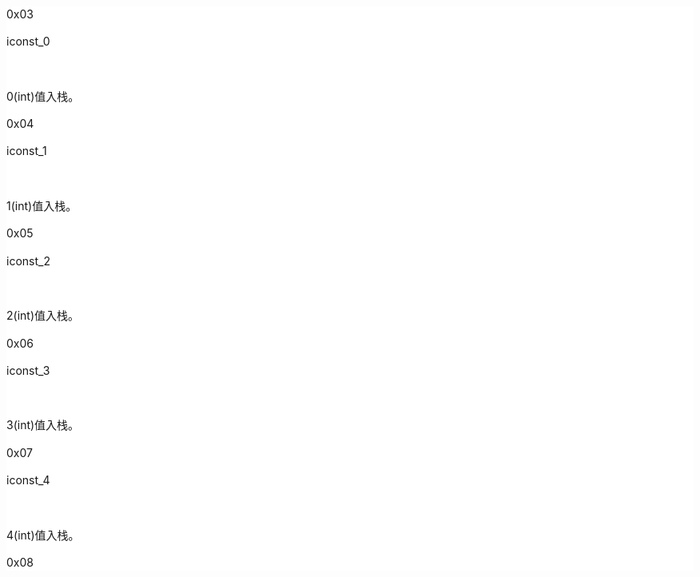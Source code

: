 </tr>
<tr>
<td valign="middle" width="135">0x03</td>
<td valign="top" width="146">
<p>iconst_0</p>
</td>
<td valign="top" width="98">
<p>&nbsp;</p>
</td>
<td valign="top" width="367">
<p>0(int)值入栈。</p>
</td>
</tr>
<tr>
<td valign="middle" width="135">0x04</td>
<td valign="top" width="146">
<p>iconst_1</p>
</td>
<td valign="top" width="98">
<p>&nbsp;</p>
</td>
<td valign="top" width="367">
<p>1(int)值入栈。</p>
</td>
</tr>
<tr>
<td valign="middle" width="135">0x05</td>
<td valign="top" width="146">
<p>iconst_2</p>
</td>
<td valign="top" width="98">
<p>&nbsp;</p>
</td>
<td valign="top" width="367">
<p>2(int)值入栈。</p>
</td>
</tr>
<tr>
<td valign="middle" width="135">0x06</td>
<td valign="top" width="146">
<p>iconst_3</p>
</td>
<td valign="top" width="98">
<p>&nbsp;</p>
</td>
<td valign="top" width="367">
<p>3(int)值入栈。</p>
</td>
</tr>
<tr>
<td valign="middle" width="135">0x07</td>
<td valign="top" width="146">
<p>iconst_4</p>
</td>
<td valign="top" width="98">
<p>&nbsp;</p>
</td>
<td valign="top" width="367">
<p>4(int)值入栈。</p>
</td>
</tr>
<tr>
<td valign="middle" width="135">0x08</td>
<td valign="top" width="146">